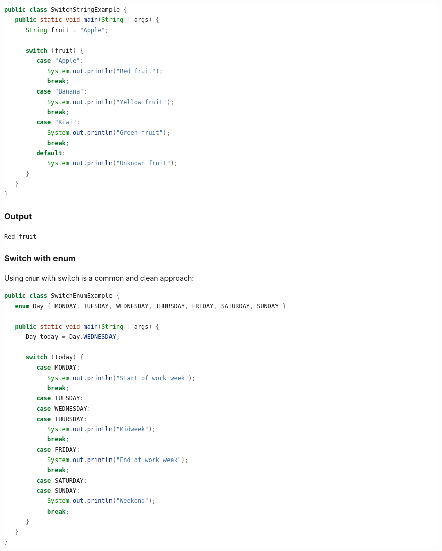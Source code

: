 ```java
public class SwitchStringExample {
   public static void main(String[] args) {
      String fruit = "Apple";
      
      switch (fruit) {
         case "Apple":
            System.out.println("Red fruit");
            break;
         case "Banana":
            System.out.println("Yellow fruit");
            break;
         case "Kiwi":
            System.out.println("Green fruit");
            break;
         default:
            System.out.println("Unknown fruit");
      }
   }
}
```

### Output
```
Red fruit
```

### Switch with enum

Using `enum` with switch is a common and clean approach:

```java
public class SwitchEnumExample {
   enum Day { MONDAY, TUESDAY, WEDNESDAY, THURSDAY, FRIDAY, SATURDAY, SUNDAY }
   
   public static void main(String[] args) {
      Day today = Day.WEDNESDAY;
      
      switch (today) {
         case MONDAY:
            System.out.println("Start of work week");
            break;
         case TUESDAY:
         case WEDNESDAY:
         case THURSDAY:
            System.out.println("Midweek");
            break;
         case FRIDAY:
            System.out.println("End of work week");
            break;
         case SATURDAY:
         case SUNDAY:
            System.out.println("Weekend");
            break;
      }
   }
}
```
